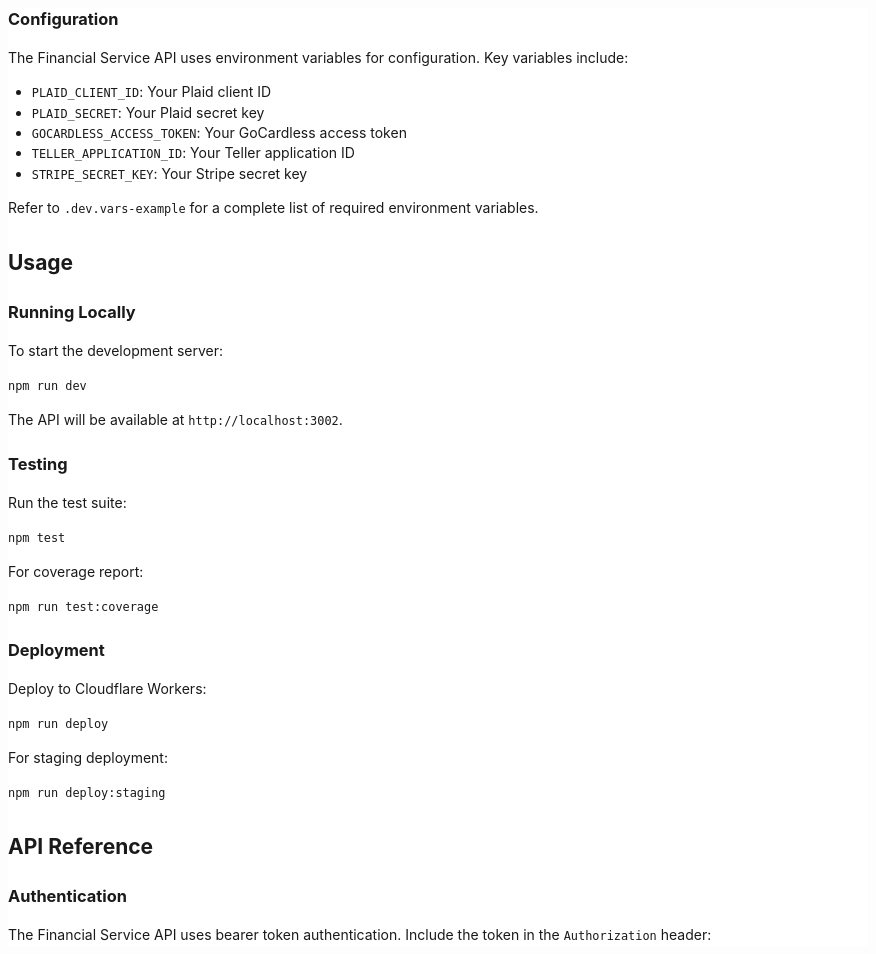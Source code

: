 ### Configuration

The Financial Service API uses environment variables for configuration. Key variables include:

- `PLAID_CLIENT_ID`: Your Plaid client ID
- `PLAID_SECRET`: Your Plaid secret key
- `GOCARDLESS_ACCESS_TOKEN`: Your GoCardless access token
- `TELLER_APPLICATION_ID`: Your Teller application ID
- `STRIPE_SECRET_KEY`: Your Stripe secret key

Refer to `.dev.vars-example` for a complete list of required environment variables.

## Usage

### Running Locally

To start the development server:

```bash
npm run dev
```

The API will be available at `http://localhost:3002`.

### Testing

Run the test suite:

```bash
npm test
```

For coverage report:

```bash
npm run test:coverage
```

### Deployment

Deploy to Cloudflare Workers:

```bash
npm run deploy
```

For staging deployment:

```bash
npm run deploy:staging
```

## API Reference

### Authentication

The Financial Service API uses bearer token authentication. Include the token in the `Authorization` header:
